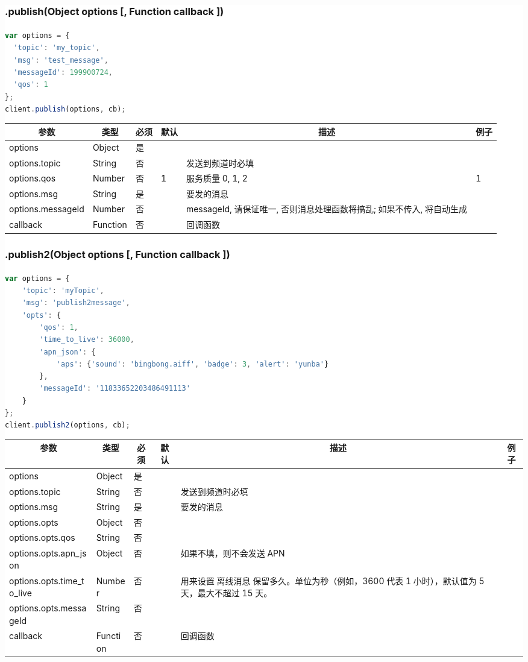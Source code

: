 
### .publish(Object options [, Function callback ])

```js
var options = {
  'topic': 'my_topic', 
  'msg': 'test_message',
  'messageId': 199900724, 
  'qos': 1
};
client.publish(options, cb);

```
| 参数 | 类型 | 必须 | 默认 | 描述 | 例子 |  
|---|---|---|---|---|---|
| options | Object | 是 |  |  |  |  
| options.topic | String | 否 |  | 发送到频道时必填 |  |
| options.qos | Number | 否 | 1 | 服务质量 0, 1, 2| 1 | 
| options.msg | String | 是 |  |  要发的消息 |  |
| options.messageId | Number | 否 |  | messageId, 请保证唯一, 否则消息处理函数将搞乱; 如果不传入, 将自动生成 |  | 
| callback | Function | 否 |  | 回调函数 |  |



### .publish2(Object options [, Function callback ])

```js
var options = {
    'topic': 'myTopic',
    'msg': 'publish2message',
    'opts': {
        'qos': 1,
        'time_to_live': 36000,
        'apn_json': {
            'aps': {'sound': 'bingbong.aiff', 'badge': 3, 'alert': 'yunba'}
        },
        'messageId': '11833652203486491113'
    }
};
client.publish2(options, cb);

```
| 参数 | 类型 | 必须 | 默认 | 描述 | 例子 |  
|---|---|---|---|---|---|
| options | Object | 是 |  |  |  |  
| options.topic | String | 否 |  | 发送到频道时必填 |  |
| options.msg | String | 是 |  |  要发的消息 |  |
| options.opts | Object | 否 |  |  |  |  
| options.opts.qos | String | 否 |  |  |  |  
| options.opts.apn_json | Object | 否 |  | 如果不填，则不会发送 APN |  |  |
| options.opts.time_to_live | Number | 否 |  | 用来设置 离线消息 保留多久。单位为秒（例如，3600 代表 1 小时），默认值为 5 天，最大不超过 15 天。 |  |
| options.opts.messageId | String | 否 |  |  |  |
| callback | Function | 否 |  | 回调函数 |  |
